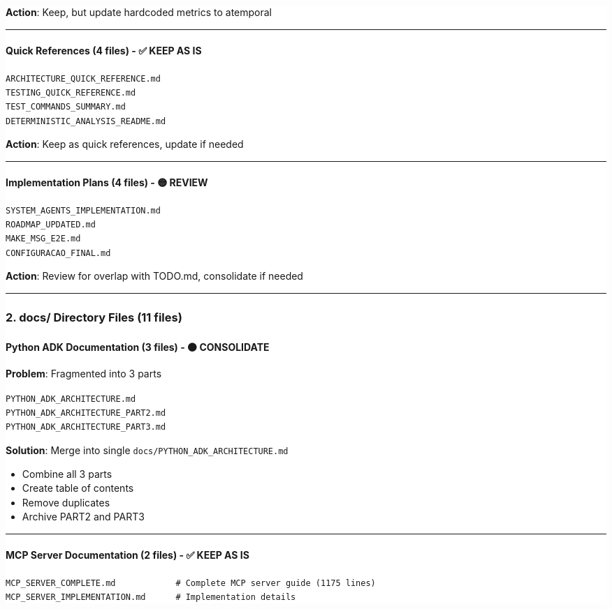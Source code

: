 **Action**: Keep, but update hardcoded metrics to atemporal

---

#### **Quick References** (4 files) - ✅ **KEEP AS IS**

```
ARCHITECTURE_QUICK_REFERENCE.md
TESTING_QUICK_REFERENCE.md
TEST_COMMANDS_SUMMARY.md
DETERMINISTIC_ANALYSIS_README.md
```

**Action**: Keep as quick references, update if needed

---

#### **Implementation Plans** (4 files) - 🟡 **REVIEW**

```
SYSTEM_AGENTS_IMPLEMENTATION.md
ROADMAP_UPDATED.md
MAKE_MSG_E2E.md
CONFIGURACAO_FINAL.md
```

**Action**: Review for overlap with TODO.md, consolidate if needed

---

### 2. docs/ Directory Files (11 files)

#### **Python ADK Documentation** (3 files) - 🟠 **CONSOLIDATE**

**Problem**: Fragmented into 3 parts
```
PYTHON_ADK_ARCHITECTURE.md
PYTHON_ADK_ARCHITECTURE_PART2.md
PYTHON_ADK_ARCHITECTURE_PART3.md
```

**Solution**: Merge into single `docs/PYTHON_ADK_ARCHITECTURE.md`
- Combine all 3 parts
- Create table of contents
- Remove duplicates
- Archive PART2 and PART3

---

#### **MCP Server Documentation** (2 files) - ✅ **KEEP AS IS**

```
MCP_SERVER_COMPLETE.md            # Complete MCP server guide (1175 lines)
MCP_SERVER_IMPLEMENTATION.md      # Implementation details
```
